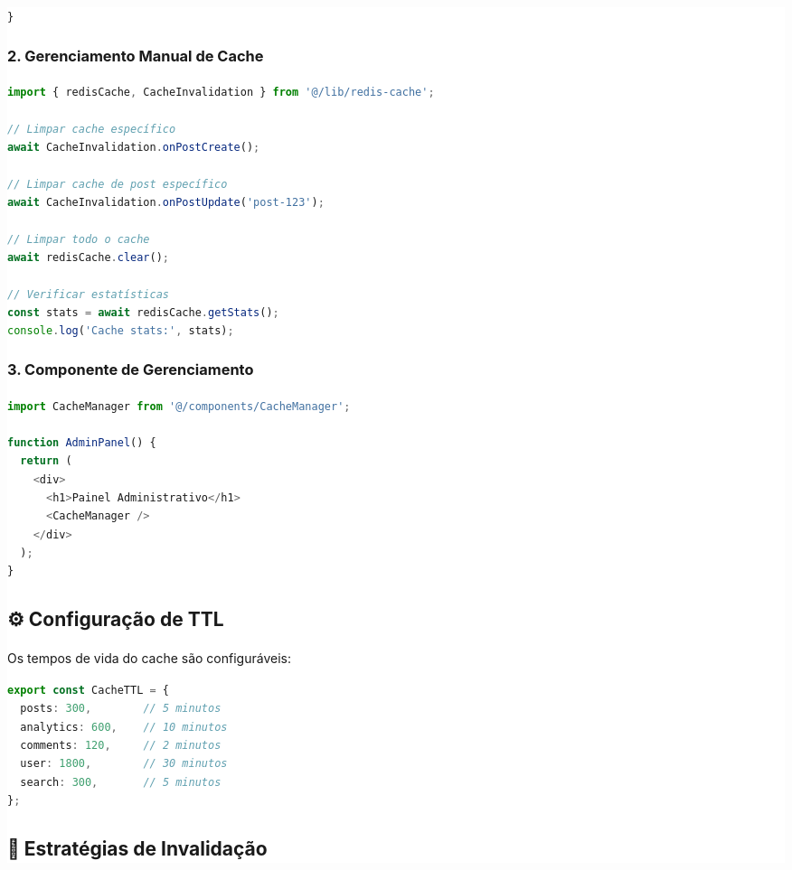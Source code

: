 ```typescript
}
```

### 2. Gerenciamento Manual de Cache

```typescript
import { redisCache, CacheInvalidation } from '@/lib/redis-cache';

// Limpar cache específico
await CacheInvalidation.onPostCreate();

// Limpar cache de post específico
await CacheInvalidation.onPostUpdate('post-123');

// Limpar todo o cache
await redisCache.clear();

// Verificar estatísticas
const stats = await redisCache.getStats();
console.log('Cache stats:', stats);
```

### 3. Componente de Gerenciamento

```typescript
import CacheManager from '@/components/CacheManager';

function AdminPanel() {
  return (
    <div>
      <h1>Painel Administrativo</h1>
      <CacheManager />
    </div>
  );
}
```

## ⚙️ Configuração de TTL

Os tempos de vida do cache são configuráveis:

```typescript
export const CacheTTL = {
  posts: 300,        // 5 minutos
  analytics: 600,    // 10 minutos
  comments: 120,     // 2 minutos
  user: 1800,        // 30 minutos
  search: 300,       // 5 minutos
};
```

## 🔄 Estratégias de Invalidação
